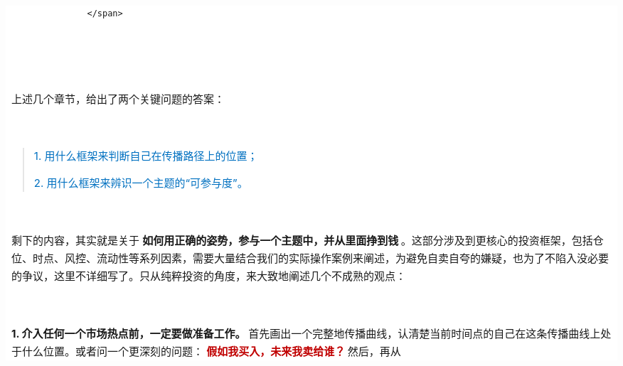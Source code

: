                     </span>
</strong>
</span>
</p>
<p style="margin: 15px 8px 10px;line-height: 2em;">
<br/>
</p>
<p style="font-size: 16px;margin-left: 8px;margin-right: 8px;line-height: 1.5em;">
<br/>
</p>
<p style="font-size: 16px;margin-left: 8px;margin-right: 8px;line-height: 1.5em;">
<span style="font-size: 15px;line-height: inherit;">
                   上述几个章节，给出了两个关键问题的答案：
                  </span>
</p>
<p style="font-size: 16px;margin-left: 8px;margin-right: 8px;line-height: 1.5em;">
<br/>
</p>
<blockquote style="white-space: normal;max-width: 100%;line-height: 24.381px;">
<p style="max-width: 100%;min-height: 1em;line-height: 24px;">
<span style="color: #0070C0;font-size: 15px;">
                    1. 用什么框架来判断自己在传播路径上的位置；
                   </span>
</p>
<p style="max-width: 100%;min-height: 1em;line-height: 24px;">
<span style="color: #0070C0;font-size: 15px;">
                    2. 用什么框架来辨识一个主题的“可参与度”。
                   </span>
</p>
</blockquote>
<p style="font-size: 16px;margin-left: 8px;margin-right: 8px;line-height: 1.5em;">
<br/>
</p>
<p style="font-size: 16px;margin-left: 8px;margin-right: 8px;line-height: 1.5em;">
<span style="font-size: 15px;line-height: inherit;">
                   剩下的内容，其实就是关于
                  </span>
<strong style="font-size: 15px;line-height: inherit;">
                   如何用正确的姿势，参与一个主题中，并从里面挣到钱
                  </strong>
<span style="font-size: 15px;line-height: inherit;">
                   。这部分涉及到更核心的投资框架，包括仓位、时点、风控、流动性等系列因素，需要大量结合我们的实际操作案例来阐述，为避免自卖自夸的嫌疑，也为了不陷入没必要的争议，这里不详细写了。只从纯粹投资的角度，来大致地阐述几个不成熟的观点：
                  </span>
</p>
<p style="font-size: 16px;margin-left: 8px;margin-right: 8px;line-height: 1.5em;">
<br/>
</p>
<p style="font-size: 16px;margin-left: 8px;margin-right: 8px;line-height: 1.5em;">
<strong style="line-height: inherit;">
<span style="font-size: 15px;line-height: inherit;">
                    1. 介入任何一个市场热点前，一定要做准备工作。
                   </span>
</strong>
<span style="font-size: 15px;line-height: inherit;">
                   首先画出一个完整地传播曲线，认清楚当前时间点的自己在这条传播曲线上处于什么位置。或者问一个更深刻的问题：
                   <strong>
<span style="line-height: inherit;color: #C00000;">
                     假如我买入，未来我卖给谁？
                    </span>
</strong>
</span>
<span style="font-size: 15px;line-height: inherit;">
                   然后，再从